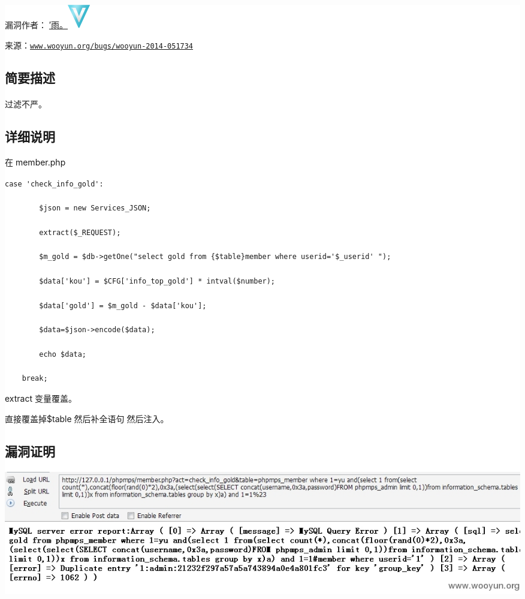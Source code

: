 漏洞作者： [′雨。](http://www.wooyun.org/whitehats/′雨。)![认证白帽子](img/v.png)

来源：[`www.wooyun.org/bugs/wooyun-2014-051734`](http://www.wooyun.org/bugs/wooyun-2014-051734)

## 简要描述

过滤不严。

## 详细说明

在 member.php

```
case 'check_info_gold':

        $json = new Services_JSON;

        extract($_REQUEST);

        $m_gold = $db->getOne("select gold from {$table}member where userid='$_userid' ");

        $data['kou'] = $CFG['info_top_gold'] * intval($number);

        $data['gold'] = $m_gold - $data['kou'];

        $data=$json->encode($data);

        echo $data;

    break; 
```

extract 变量覆盖。

直接覆盖掉$table 然后补全语句 然后注入。

## 漏洞证明

![](img/2221213246022d89907aafca8919afa258b2b1b8.jpg)

